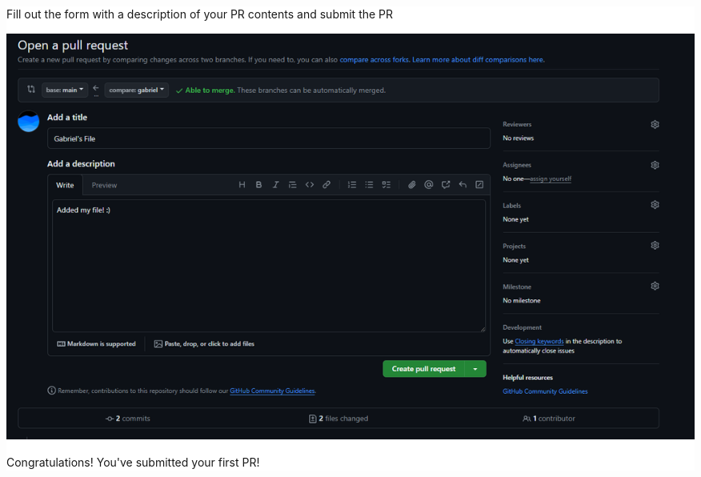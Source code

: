 Fill out the form with a description of your PR contents and submit the PR

![PR Form](../img/phase1-part3-2.png)

Congratulations! You've submitted your first PR!
